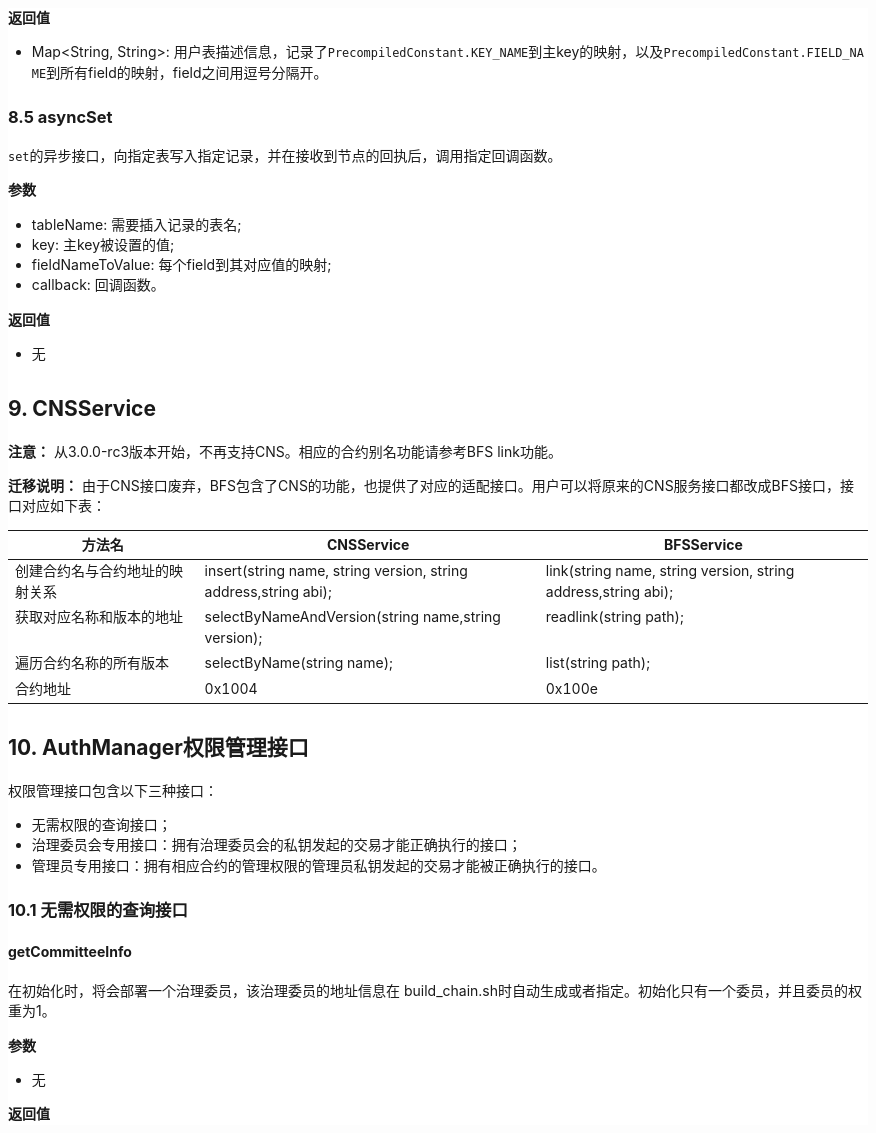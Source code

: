 **返回值**

- Map<String, String>: 用户表描述信息，记录了`PrecompiledConstant.KEY_NAME`到主key的映射，以及`PrecompiledConstant.FIELD_NAME`到所有field的映射，field之间用逗号分隔开。


### 8.5 asyncSet

`set`的异步接口，向指定表写入指定记录，并在接收到节点的回执后，调用指定回调函数。

**参数**

- tableName: 需要插入记录的表名;
- key: 主key被设置的值;
- fieldNameToValue: 每个field到其对应值的映射;
- callback: 回调函数。

**返回值**

- 无

## 9. CNSService

**注意：** 从3.0.0-rc3版本开始，不再支持CNS。相应的合约别名功能请参考BFS link功能。

**迁移说明：** 由于CNS接口废弃，BFS包含了CNS的功能，也提供了对应的适配接口。用户可以将原来的CNS服务接口都改成BFS接口，接口对应如下表：

| 方法名                         | CNSService                                                   | BFSService                                                   |
| ------------------------------ | ------------------------------------------------------------ | ------------------------------------------------------------ |
| 创建合约名与合约地址的映射关系 | insert(string name, string version, string address,string abi); | link(string name, string version, string address,string abi); |
| 获取对应名称和版本的地址       | selectByNameAndVersion(string name,string version);          | readlink(string path);                                       |
| 遍历合约名称的所有版本         | selectByName(string name);                                   | list(string path);                                           |
| 合约地址                       | 0x1004                                                       | 0x100e                                                       |

## 10. AuthManager权限管理接口

权限管理接口包含以下三种接口：

- 无需权限的查询接口；
- 治理委员会专用接口：拥有治理委员会的私钥发起的交易才能正确执行的接口；
- 管理员专用接口：拥有相应合约的管理权限的管理员私钥发起的交易才能被正确执行的接口。

### 10.1 无需权限的查询接口

#### getCommitteeInfo

在初始化时，将会部署一个治理委员，该治理委员的地址信息在 build_chain.sh时自动生成或者指定。初始化只有一个委员，并且委员的权重为1。

**参数**

- 无

**返回值**
